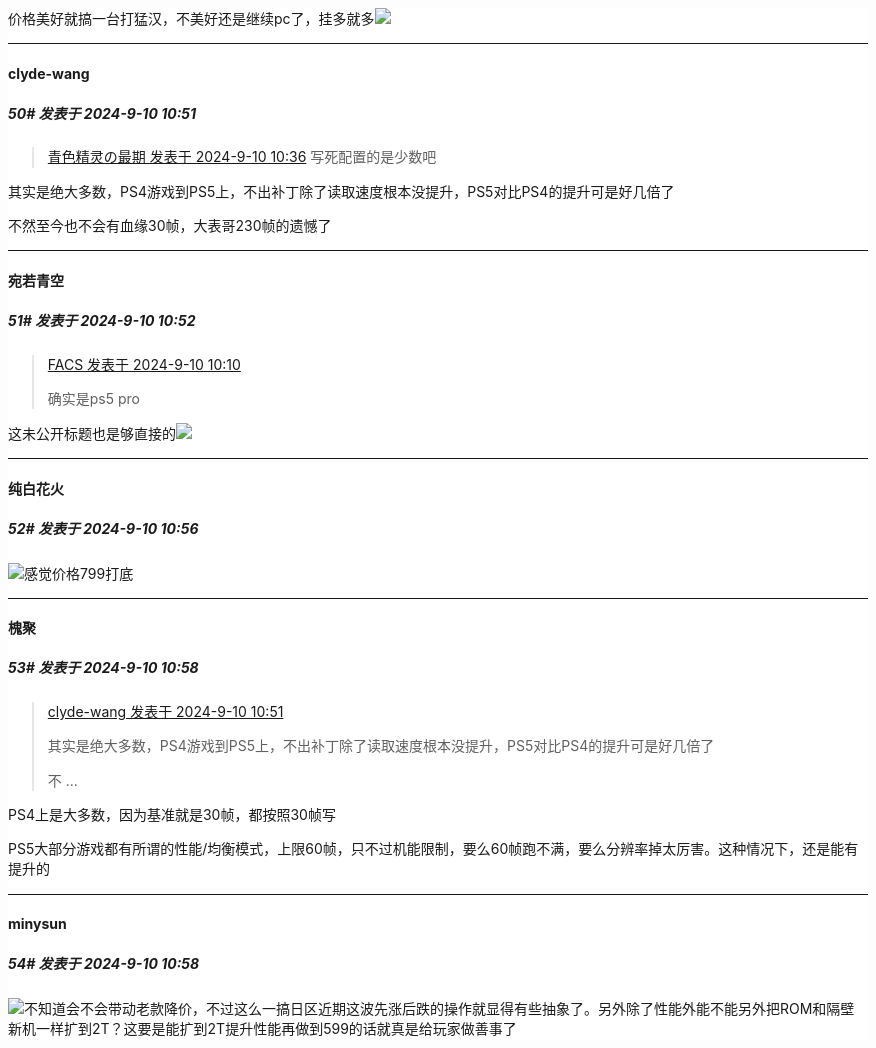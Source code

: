 价格美好就搞一台打猛汉，不美好还是继续pc了，挂多就多<img src="https://static.saraba1st.com/image/smiley/face2017/037.png" referrerpolicy="no-referrer">

*****

####  clyde-wang  
##### 50#       发表于 2024-9-10 10:51

<blockquote><a href="httphttps://bbs.saraba1st.com/2b/forum.php?mod=redirect&amp;goto=findpost&amp;pid=66162469&amp;ptid=2198752" target="_blank">青色精灵の最期 发表于 2024-9-10 10:36</a>
写死配置的是少数吧</blockquote>
其实是绝大多数，PS4游戏到PS5上，不出补丁除了读取速度根本没提升，PS5对比PS4的提升可是好几倍了 

不然至今也不会有血缘30帧，大表哥230帧的遗憾了


*****

####  宛若青空  
##### 51#       发表于 2024-9-10 10:52

<blockquote><a href="httphttps://bbs.saraba1st.com/2b/forum.php?mod=redirect&amp;goto=findpost&amp;pid=66162124&amp;ptid=2198752" target="_blank">FACS 发表于 2024-9-10 10:10</a>

确实是ps5 pro</blockquote>
这未公开标题也是够直接的<img src="https://static.saraba1st.com/image/smiley/face/141.gif" referrerpolicy="no-referrer">


*****

####  纯白花火  
##### 52#       发表于 2024-9-10 10:56

<img src="https://static.saraba1st.com/image/smiley/face2017/037.png" referrerpolicy="no-referrer">感觉价格799打底

*****

####  槐聚  
##### 53#       发表于 2024-9-10 10:58

<blockquote><a href="httphttps://bbs.saraba1st.com/2b/forum.php?mod=redirect&amp;goto=findpost&amp;pid=66162629&amp;ptid=2198752" target="_blank">clyde-wang 发表于 2024-9-10 10:51</a>

其实是绝大多数，PS4游戏到PS5上，不出补丁除了读取速度根本没提升，PS5对比PS4的提升可是好几倍了 

不 ...</blockquote>
PS4上是大多数，因为基准就是30帧，都按照30帧写

PS5大部分游戏都有所谓的性能/均衡模式，上限60帧，只不过机能限制，要么60帧跑不满，要么分辨率掉太厉害。这种情况下，还是能有提升的

*****

####  minysun  
##### 54#       发表于 2024-9-10 10:58

<img src="https://static.saraba1st.com/image/smiley/face2017/009.gif" referrerpolicy="no-referrer">不知道会不会带动老款降价，不过这么一搞日区近期这波先涨后跌的操作就显得有些抽象了。另外除了性能外能不能另外把ROM和隔壁新机一样扩到2T？这要是能扩到2T提升性能再做到599的话就真是给玩家做善事了
